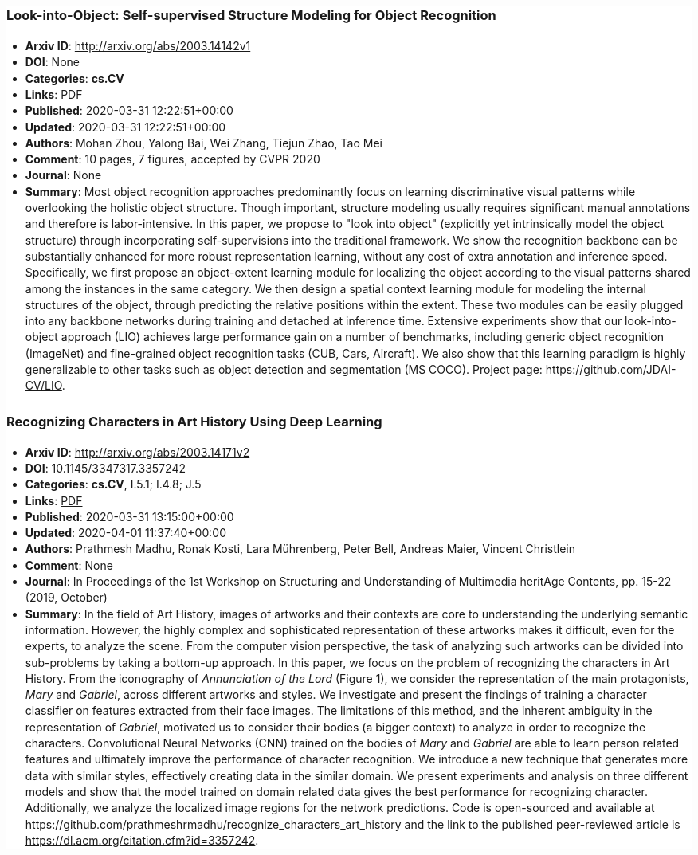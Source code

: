 

### Look-into-Object: Self-supervised Structure Modeling for Object Recognition
- **Arxiv ID**: http://arxiv.org/abs/2003.14142v1
- **DOI**: None
- **Categories**: **cs.CV**
- **Links**: [PDF](http://arxiv.org/pdf/2003.14142v1)
- **Published**: 2020-03-31 12:22:51+00:00
- **Updated**: 2020-03-31 12:22:51+00:00
- **Authors**: Mohan Zhou, Yalong Bai, Wei Zhang, Tiejun Zhao, Tao Mei
- **Comment**: 10 pages, 7 figures, accepted by CVPR 2020
- **Journal**: None
- **Summary**: Most object recognition approaches predominantly focus on learning discriminative visual patterns while overlooking the holistic object structure. Though important, structure modeling usually requires significant manual annotations and therefore is labor-intensive. In this paper, we propose to "look into object" (explicitly yet intrinsically model the object structure) through incorporating self-supervisions into the traditional framework. We show the recognition backbone can be substantially enhanced for more robust representation learning, without any cost of extra annotation and inference speed. Specifically, we first propose an object-extent learning module for localizing the object according to the visual patterns shared among the instances in the same category. We then design a spatial context learning module for modeling the internal structures of the object, through predicting the relative positions within the extent. These two modules can be easily plugged into any backbone networks during training and detached at inference time. Extensive experiments show that our look-into-object approach (LIO) achieves large performance gain on a number of benchmarks, including generic object recognition (ImageNet) and fine-grained object recognition tasks (CUB, Cars, Aircraft). We also show that this learning paradigm is highly generalizable to other tasks such as object detection and segmentation (MS COCO). Project page: https://github.com/JDAI-CV/LIO.



### Recognizing Characters in Art History Using Deep Learning
- **Arxiv ID**: http://arxiv.org/abs/2003.14171v2
- **DOI**: 10.1145/3347317.3357242
- **Categories**: **cs.CV**, I.5.1; I.4.8; J.5
- **Links**: [PDF](http://arxiv.org/pdf/2003.14171v2)
- **Published**: 2020-03-31 13:15:00+00:00
- **Updated**: 2020-04-01 11:37:40+00:00
- **Authors**: Prathmesh Madhu, Ronak Kosti, Lara Mührenberg, Peter Bell, Andreas Maier, Vincent Christlein
- **Comment**: None
- **Journal**: In Proceedings of the 1st Workshop on Structuring and
  Understanding of Multimedia heritAge Contents, pp. 15-22 (2019, October)
- **Summary**: In the field of Art History, images of artworks and their contexts are core to understanding the underlying semantic information. However, the highly complex and sophisticated representation of these artworks makes it difficult, even for the experts, to analyze the scene. From the computer vision perspective, the task of analyzing such artworks can be divided into sub-problems by taking a bottom-up approach. In this paper, we focus on the problem of recognizing the characters in Art History. From the iconography of $Annunciation$ $of$ $the$ $Lord$ (Figure 1), we consider the representation of the main protagonists, $Mary$ and $Gabriel$, across different artworks and styles. We investigate and present the findings of training a character classifier on features extracted from their face images. The limitations of this method, and the inherent ambiguity in the representation of $Gabriel$, motivated us to consider their bodies (a bigger context) to analyze in order to recognize the characters. Convolutional Neural Networks (CNN) trained on the bodies of $Mary$ and $Gabriel$ are able to learn person related features and ultimately improve the performance of character recognition. We introduce a new technique that generates more data with similar styles, effectively creating data in the similar domain. We present experiments and analysis on three different models and show that the model trained on domain related data gives the best performance for recognizing character. Additionally, we analyze the localized image regions for the network predictions. Code is open-sourced and available at https://github.com/prathmeshrmadhu/recognize_characters_art_history and the link to the published peer-reviewed article is https://dl.acm.org/citation.cfm?id=3357242.
